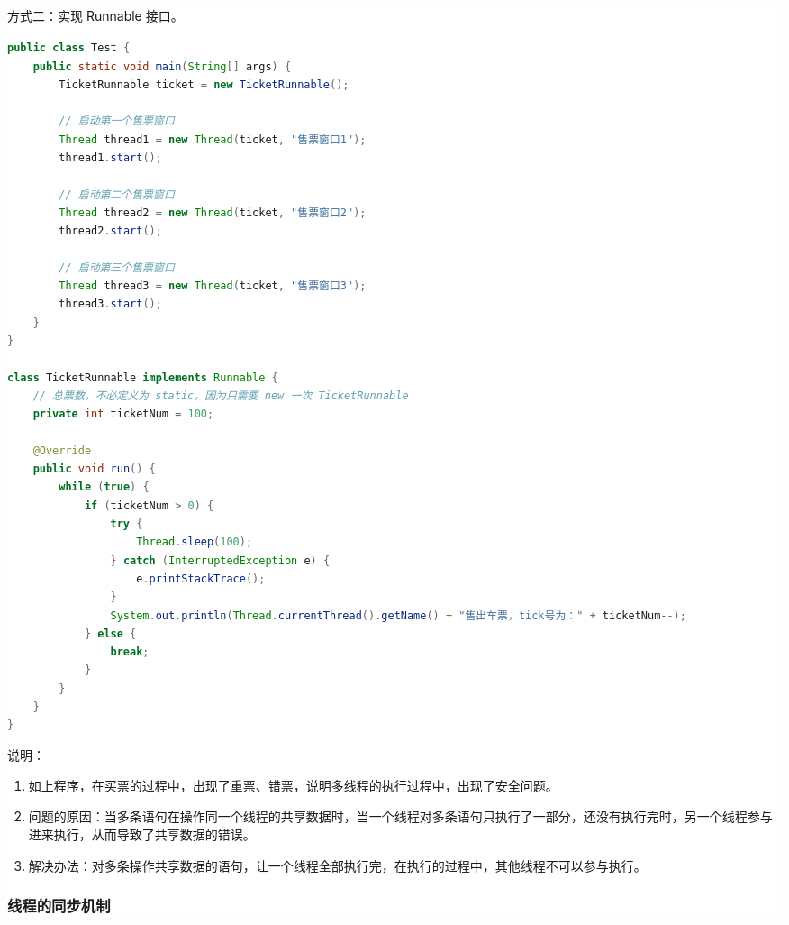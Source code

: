 方式二：实现 Runnable 接口。

```java
public class Test {
    public static void main(String[] args) {
        TicketRunnable ticket = new TicketRunnable();

        // 启动第一个售票窗口
        Thread thread1 = new Thread(ticket, "售票窗口1");
        thread1.start();

        // 启动第二个售票窗口
        Thread thread2 = new Thread(ticket, "售票窗口2");
        thread2.start();

        // 启动第三个售票窗口
        Thread thread3 = new Thread(ticket, "售票窗口3");
        thread3.start();
    }
}

class TicketRunnable implements Runnable {
    // 总票数，不必定义为 static，因为只需要 new 一次 TicketRunnable
    private int ticketNum = 100;

    @Override
    public void run() {
        while (true) {
            if (ticketNum > 0) {
                try {
                    Thread.sleep(100);
                } catch (InterruptedException e) {
                    e.printStackTrace();
                }
                System.out.println(Thread.currentThread().getName() + "售出车票，tick号为：" + ticketNum--);
            } else {
                break;
            }
        }
    }
}
```

说明：

1. 如上程序，在买票的过程中，出现了重票、错票，说明多线程的执行过程中，出现了安全问题。

2. 问题的原因：当多条语句在操作同一个线程的共享数据时，当一个线程对多条语句只执行了一部分，还没有执行完时，另一个线程参与进来执行，从而导致了共享数据的错误。
3. 解决办法：对多条操作共享数据的语句，让一个线程全部执行完，在执行的过程中，其他线程不可以参与执行。

### 线程的同步机制
